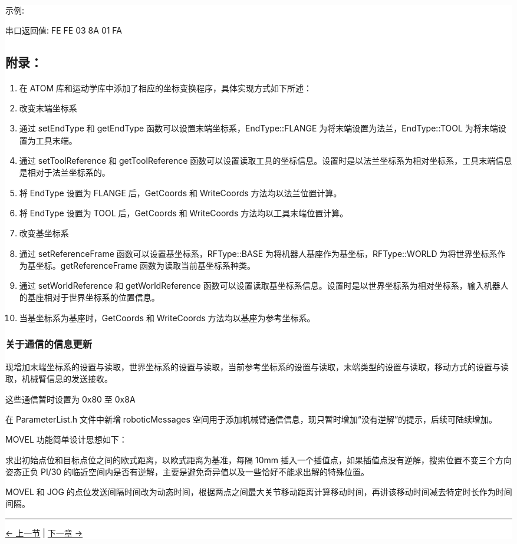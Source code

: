 示例:

串口返回值: FE FE 03 8A 01 FA

## 附录：

1. 在 ATOM 库和运动学库中添加了相应的坐标变换程序，具体实现方式如下所述：

2. 改变末端坐标系

3. 通过 setEndType 和 getEndType 函数可以设置末端坐标系，EndType::FLANGE 为将末端设置为法兰，EndType::TOOL 为将末端设置为工具末端。

4. 通过 setToolReference 和 getToolReference 函数可以设置读取工具的坐标信息。设置时是以法兰坐标系为相对坐标系，工具末端信息是相对于法兰坐标系的。

5. 将 EndType 设置为 FLANGE 后，GetCoords 和 WriteCoords 方法均以法兰位置计算。

6. 将 EndType 设置为 TOOL 后，GetCoords 和 WriteCoords 方法均以工具末端位置计算。

7. 改变基坐标系

8. 通过 setReferenceFrame 函数可以设置基坐标系，RFType::BASE 为将机器人基座作为基坐标，RFType::WORLD 为将世界坐标系作为基坐标。getReferenceFrame 函数为读取当前基坐标系种类。

9. 通过 setWorldReference 和 getWorldReference 函数可以设置读取基坐标系信息。设置时是以世界坐标系为相对坐标系，输入机器人的基座相对于世界坐标系的位置信息。

10. 当基坐标系为基座时，GetCoords 和 WriteCoords 方法均以基座为参考坐标系。

### 关于通信的信息更新

现增加末端坐标系的设置与读取，世界坐标系的设置与读取，当前参考坐标系的设置与读取，末端类型的设置与读取，移动方式的设置与读取，机械臂信息的发送接收。

这些通信暂时设置为 0x80 至 0x8A

在 ParameterList.h 文件中新增 roboticMessages 空间用于添加机械臂通信信息，现只暂时增加“没有逆解”的提示，后续可陆续增加。

MOVEL 功能简单设计思想如下：

求出初始点位和目标点位之间的欧式距离，以欧式距离为基准，每隔 10mm 插入一个插值点，如果插值点没有逆解，搜索位置不变三个方向姿态正负 PI/30 的临近空间内是否有逆解，主要是避免奇异值以及一些恰好不能求出解的特殊位置。

MOVEL 和 JOG 的点位发送间隔时间改为动态时间，根据两点之间最大关节移动距离计算移动时间，再讲该移动时间减去特定时长作为时间间隔。

---

[← 上一节](../11-ApplicationBaseROS/11.2-ROS2/11.2.2-PI.md) | [下一章 →](../7-ExamplesRobotsUsing/320M5_gripper.md)
